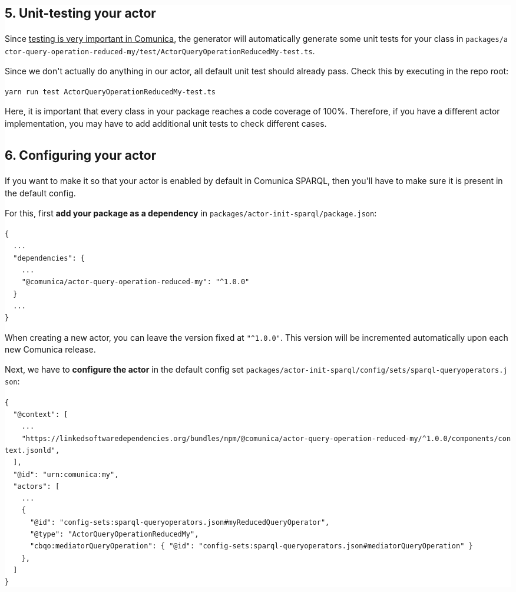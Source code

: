 ## 5. Unit-testing your actor

Since [testing is very important in Comunica](/docs/modify/advanced/testing/),
the generator will automatically generate some unit tests for your class in `packages/actor-query-operation-reduced-my/test/ActorQueryOperationReducedMy-test.ts`.

Since we don't actually do anything in our actor, all default unit test should already pass.
Check this by executing in the repo root:
```bash
yarn run test ActorQueryOperationReducedMy-test.ts
```

Here, it is important that every class in your package reaches a code coverage of 100%.
Therefore, if you have a different actor implementation,
you may have to add additional unit tests to check different cases.

## 6. Configuring your actor

If you want to make it so that your actor is enabled by default in Comunica SPARQL,
then you'll have to make sure it is present in the default config.

For this, first **add your package as a dependency** in `packages/actor-init-sparql/package.json`:
```text
{
  ...
  "dependencies": {
    ...
    "@comunica/actor-query-operation-reduced-my": "^1.0.0"
  }
  ...
}
```

<div class="note">
When creating a new actor, you can leave the version fixed at <code>"^1.0.0"</code>.
This version will be incremented automatically upon each new Comunica release.
</div>

Next, we have to **configure the actor** in the default config set `packages/actor-init-sparql/config/sets/sparql-queryoperators.json`:
```text
{
  "@context": [
    ...
    "https://linkedsoftwaredependencies.org/bundles/npm/@comunica/actor-query-operation-reduced-my/^1.0.0/components/context.jsonld",
  ],
  "@id": "urn:comunica:my",
  "actors": [
    ...
    {
      "@id": "config-sets:sparql-queryoperators.json#myReducedQueryOperator",
      "@type": "ActorQueryOperationReducedMy",
      "cbqo:mediatorQueryOperation": { "@id": "config-sets:sparql-queryoperators.json#mediatorQueryOperation" }
    },
  ]
}
```
